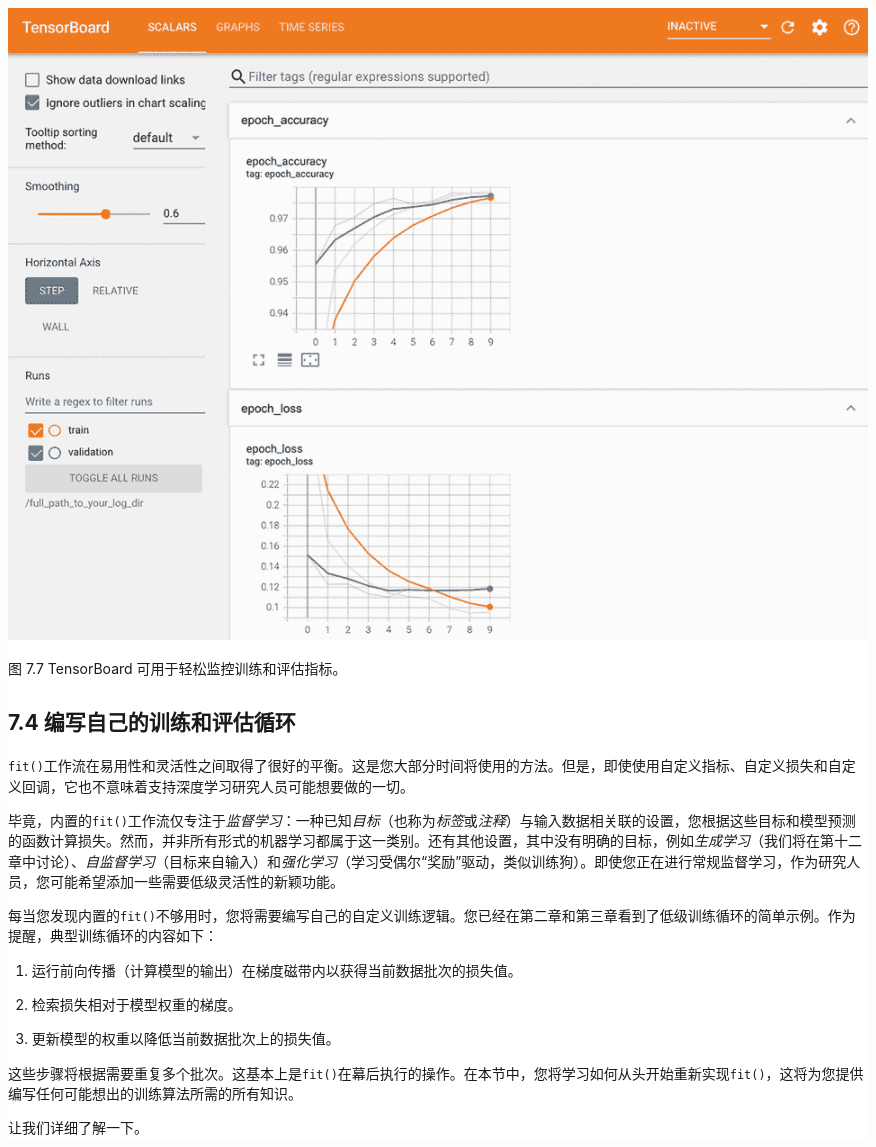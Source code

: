 ![](img/07-07.png)

图 7.7 TensorBoard 可用于轻松监控训练和评估指标。

## 7.4 编写自己的训练和评估循环

`fit()`工作流在易用性和灵活性之间取得了很好的平衡。这是您大部分时间将使用的方法。但是，即使使用自定义指标、自定义损失和自定义回调，它也不意味着支持深度学习研究人员可能想要做的一切。

毕竟，内置的`fit()`工作流仅专注于*监督学习*：一种已知*目标*（也称为*标签*或*注释*）与输入数据相关联的设置，您根据这些目标和模型预测的函数计算损失。然而，并非所有形式的机器学习都属于这一类别。还有其他设置，其中没有明确的目标，例如*生成学习*（我们将在第十二章中讨论）、*自监督学习*（目标来自输入）和*强化学习*（学习受偶尔“奖励”驱动，类似训练狗）。即使您正在进行常规监督学习，作为研究人员，您可能希望添加一些需要低级灵活性的新颖功能。

每当您发现内置的`fit()`不够用时，您将需要编写自己的自定义训练逻辑。您已经在第二章和第三章看到了低级训练循环的简单示例。作为提醒，典型训练循环的内容如下：

1.  运行前向传播（计算模型的输出）在梯度磁带内以获得当前数据批次的损失值。

1.  检索损失相对于模型权重的梯度。

1.  更新模型的权重以降低当前数据批次上的损失值。

这些步骤将根据需要重复多个批次。这基本上是`fit()`在幕后执行的操作。在本节中，您将学习如何从头开始重新实现`fit()`，这将为您提供编写任何可能想出的训练算法所需的所有知识。

让我们详细了解一下。
